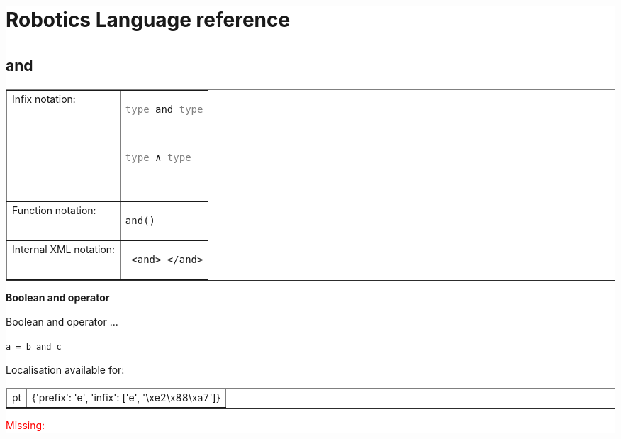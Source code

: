 # Robotics Language reference



## and

<table border="1">


<tr><td>Infix notation: </td>
<td><p>

<pre><span style="color:gray">type</span> and <span style="color:gray">type</span></pre><br>

<pre><span style="color:gray">type</span> ∧ <span style="color:gray">type</span></pre><br>

</p></td></tr>










<tr><td>
Function notation:
</td><td>
<pre>and()</pre>
</td></tr>

<tr><td>
Internal XML notation:
</td><td>
<pre> &lt;and&gt; &lt;/and&gt;</pre>
</td></tr>
</table>

 **Boolean and operator**

  Boolean and operator ...

  ```
  a = b and c
  ```

  Localisation available for:
<table border="1">

<tr><td>pt </td><td> {'prefix': 'e', 'infix': ['e', '\xe2\x88\xa7']} </td></tr>

  </table>



  <span style="color:red">Missing:</span>






